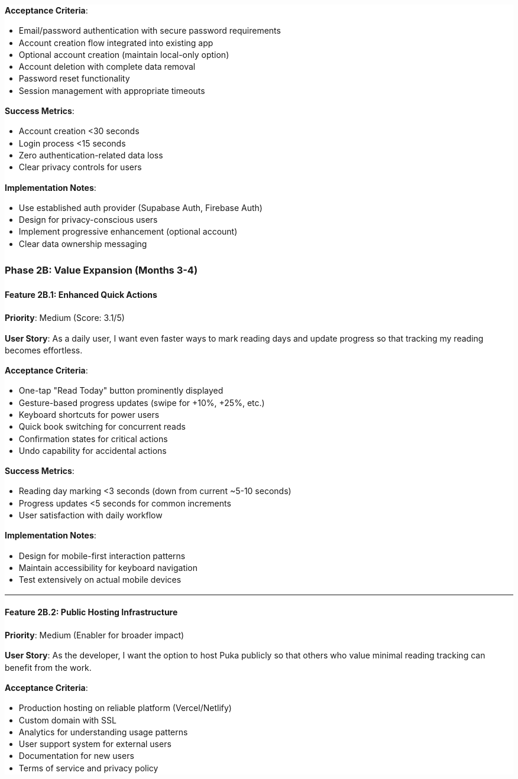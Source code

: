 **Acceptance Criteria**:
- Email/password authentication with secure password requirements
- Account creation flow integrated into existing app
- Optional account creation (maintain local-only option)
- Account deletion with complete data removal
- Password reset functionality
- Session management with appropriate timeouts

**Success Metrics**:
- Account creation <30 seconds
- Login process <15 seconds
- Zero authentication-related data loss
- Clear privacy controls for users

**Implementation Notes**:
- Use established auth provider (Supabase Auth, Firebase Auth)
- Design for privacy-conscious users
- Implement progressive enhancement (optional account)
- Clear data ownership messaging

### Phase 2B: Value Expansion (Months 3-4)

#### **Feature 2B.1: Enhanced Quick Actions**
**Priority**: Medium (Score: 3.1/5)

**User Story**: As a daily user, I want even faster ways to mark reading days and update progress so that tracking my reading becomes effortless.

**Acceptance Criteria**:
- One-tap "Read Today" button prominently displayed
- Gesture-based progress updates (swipe for +10%, +25%, etc.)
- Keyboard shortcuts for power users
- Quick book switching for concurrent reads
- Confirmation states for critical actions
- Undo capability for accidental actions

**Success Metrics**:
- Reading day marking <3 seconds (down from current ~5-10 seconds)
- Progress updates <5 seconds for common increments
- User satisfaction with daily workflow

**Implementation Notes**:
- Design for mobile-first interaction patterns
- Maintain accessibility for keyboard navigation
- Test extensively on actual mobile devices

---

#### **Feature 2B.2: Public Hosting Infrastructure**
**Priority**: Medium (Enabler for broader impact)

**User Story**: As the developer, I want the option to host Puka publicly so that others who value minimal reading tracking can benefit from the work.

**Acceptance Criteria**:
- Production hosting on reliable platform (Vercel/Netlify)
- Custom domain with SSL
- Analytics for understanding usage patterns
- User support system for external users
- Documentation for new users
- Terms of service and privacy policy
